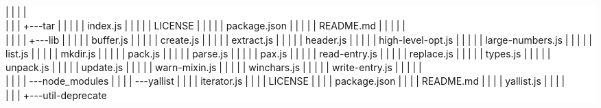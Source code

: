 |   |   |   |       
|   |   |   +---tar
|   |   |   |   |   index.js
|   |   |   |   |   LICENSE
|   |   |   |   |   package.json
|   |   |   |   |   README.md
|   |   |   |   |   
|   |   |   |   +---lib
|   |   |   |   |       buffer.js
|   |   |   |   |       create.js
|   |   |   |   |       extract.js
|   |   |   |   |       header.js
|   |   |   |   |       high-level-opt.js
|   |   |   |   |       large-numbers.js
|   |   |   |   |       list.js
|   |   |   |   |       mkdir.js
|   |   |   |   |       pack.js
|   |   |   |   |       parse.js
|   |   |   |   |       pax.js
|   |   |   |   |       read-entry.js
|   |   |   |   |       replace.js
|   |   |   |   |       types.js
|   |   |   |   |       unpack.js
|   |   |   |   |       update.js
|   |   |   |   |       warn-mixin.js
|   |   |   |   |       winchars.js
|   |   |   |   |       write-entry.js
|   |   |   |   |       
|   |   |   |   \---node_modules
|   |   |   |       \---yallist
|   |   |   |               iterator.js
|   |   |   |               LICENSE
|   |   |   |               package.json
|   |   |   |               README.md
|   |   |   |               yallist.js
|   |   |   |               
|   |   |   +---util-deprecate